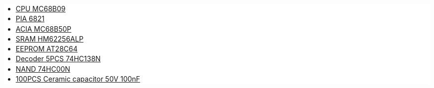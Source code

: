   * [CPU MC68B09](http://s.click.aliexpress.com/e/ZHKM5Uy)
  * [PIA 6821](http://s.click.aliexpress.com/e/bXTrOhfS)
  * [ACIA MC68B50P](http://s.click.aliexpress.com/e/cd996bMU)
  * [SRAM HM62256ALP](http://s.click.aliexpress.com/e/fNotdZQ)
  * [EEPROM AT28C64](http://s.click.aliexpress.com/e/btLc7HCM)
  * [Decoder 5PCS 74HC138N](http://s.click.aliexpress.com/e/bHu36DBS)
  * [NAND 74HC00N](http://s.click.aliexpress.com/e/bMPgbeJW)
  * [100PCS Ceramic capacitor 50V 100nF](http://s.click.aliexpress.com/e/boLxr4LW)